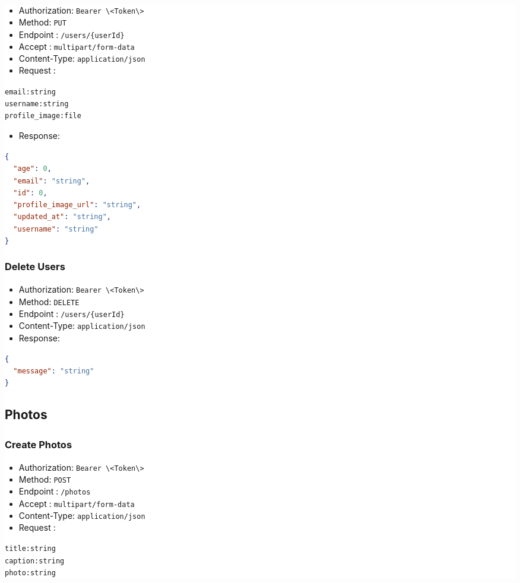 - Authorization: `Bearer \<Token\>`
- Method: `PUT`
- Endpoint : `/users/{userId}`
- Accept : `multipart/form-data`
- Content-Type: `application/json`
- Request :

```form-data
email:string
username:string
profile_image:file
```

- Response:

```json
{
  "age": 0,
  "email": "string",
  "id": 0,
  "profile_image_url": "string",
  "updated_at": "string",
  "username": "string"
}
```

### Delete Users

- Authorization: `Bearer \<Token\>`
- Method: `DELETE`
- Endpoint : `/users/{userId}`
- Content-Type: `application/json`
- Response:

```json
{
  "message": "string"
}
```

## Photos

### Create Photos

- Authorization: `Bearer \<Token\>`
- Method: `POST`
- Endpoint : `/photos`
- Accept : `multipart/form-data`
- Content-Type: `application/json`
- Request :

```form-data
title:string
caption:string
photo:string
```
